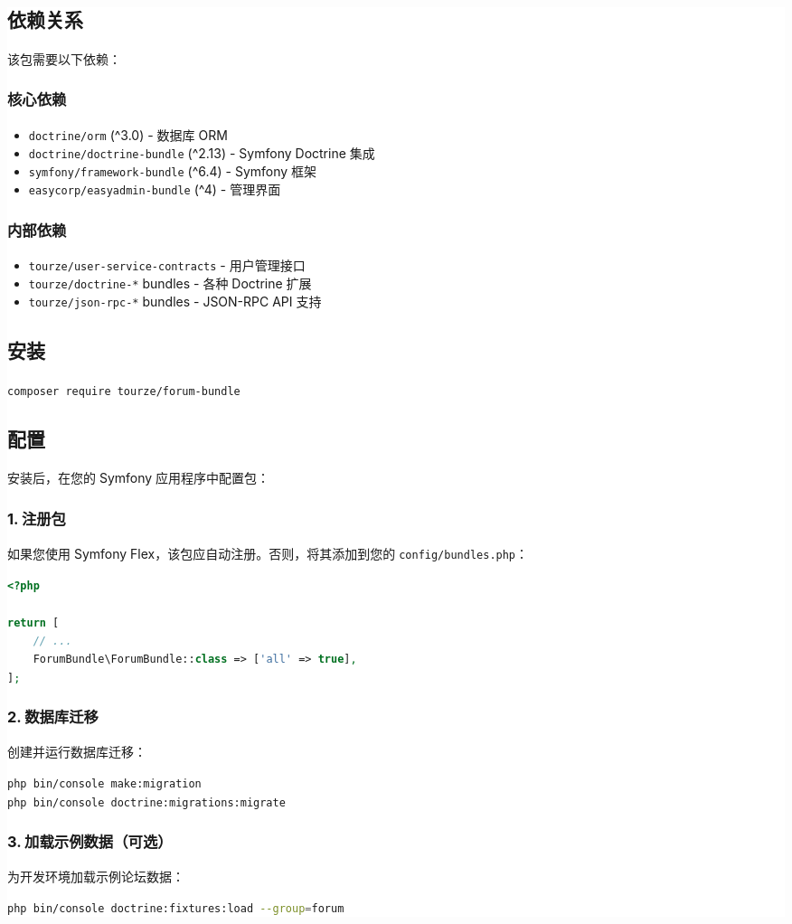 ## 依赖关系

该包需要以下依赖：

### 核心依赖
- `doctrine/orm` (^3.0) - 数据库 ORM
- `doctrine/doctrine-bundle` (^2.13) - Symfony Doctrine 集成
- `symfony/framework-bundle` (^6.4) - Symfony 框架
- `easycorp/easyadmin-bundle` (^4) - 管理界面

### 内部依赖
- `tourze/user-service-contracts` - 用户管理接口
- `tourze/doctrine-*` bundles - 各种 Doctrine 扩展
- `tourze/json-rpc-*` bundles - JSON-RPC API 支持

## 安装

```bash
composer require tourze/forum-bundle
```

## 配置

安装后，在您的 Symfony 应用程序中配置包：

### 1. 注册包

如果您使用 Symfony Flex，该包应自动注册。否则，将其添加到您的 `config/bundles.php`：

```php
<?php

return [
    // ...
    ForumBundle\ForumBundle::class => ['all' => true],
];
```

### 2. 数据库迁移

创建并运行数据库迁移：

```bash
php bin/console make:migration
php bin/console doctrine:migrations:migrate
```

### 3. 加载示例数据（可选）

为开发环境加载示例论坛数据：

```bash
php bin/console doctrine:fixtures:load --group=forum
```
